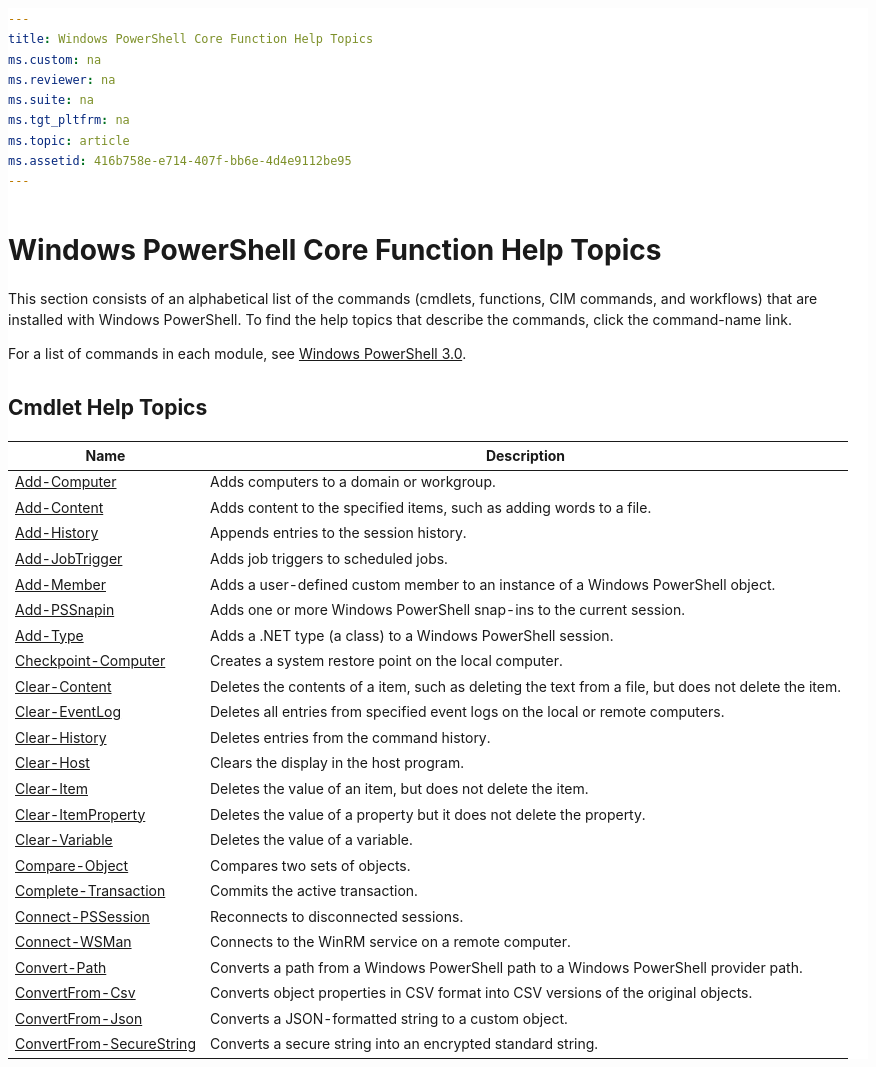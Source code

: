 ```yaml
---
title: Windows PowerShell Core Function Help Topics
ms.custom: na
ms.reviewer: na
ms.suite: na
ms.tgt_pltfrm: na
ms.topic: article
ms.assetid: 416b758e-e714-407f-bb6e-4d4e9112be95
---
```

# Windows PowerShell Core Function Help Topics
This section consists of an alphabetical list of the commands \(cmdlets, functions, CIM commands, and workflows\) that are installed with Windows PowerShell. To find the help topics that describe the commands, click the command\-name link.  
  
 For a list of commands in each module, see [Windows PowerShell 3.0](../Topic/Windows-PowerShell-3.0.md).  
  
##  <a name="VerbList"></a> Cmdlet Help Topics  
  
|Name|Description|  
|----------|-----------------|  
|[Add\-Computer](http://go.microsoft.com/FWLink/p/?LinkID=135194)|Adds computers to a domain or workgroup.|  
|[Add\-Content](http://go.microsoft.com/FWLink/p/?LinkID=113278)|Adds content to the specified items, such as adding words to a file.|  
|[Add\-History](http://go.microsoft.com/FWLink/p/?LinkID=113279)|Appends entries to the session history.|  
|[Add\-JobTrigger](http://go.microsoft.com/FWLink/p/?LinkID=744329)|Adds job triggers to scheduled jobs.|  
|[Add\-Member](http://go.microsoft.com/FWLink/p/?LinkID=113280)|Adds a user\-defined custom member to an instance of a Windows PowerShell object.|  
|[Add\-PSSnapin](http://go.microsoft.com/FWLink/p/?LinkID=113281)|Adds one or more Windows PowerShell snap\-ins to the current session.|  
|[Add\-Type](http://go.microsoft.com/FWLink/p/?LinkID=135195)|Adds a .NET type \(a class\) to a Windows PowerShell session.|  
|[Checkpoint\-Computer](http://go.microsoft.com/FWLink/p/?LinkID=135197)|Creates a system restore point on the local computer.|  
|[Clear\-Content](http://go.microsoft.com/FWLink/p/?LinkID=113282)|Deletes the contents of a item, such as deleting the text from a file, but does not delete the item.|  
|[Clear\-EventLog](http://go.microsoft.com/FWLink/p/?LinkID=135198)|Deletes all entries from specified event logs on the local or remote computers.|  
|[Clear\-History](http://go.microsoft.com/FWLink/p/?LinkID=135199)|Deletes entries from the command history.|  
|[Clear\-Host](http://go.microsoft.com/FWLink/p/?LinkID=744329)|Clears the display in the host program.|  
|[Clear\-Item](http://go.microsoft.com/FWLink/p/?LinkID=113283)|Deletes the value of an item, but does not delete the item.|  
|[Clear\-ItemProperty](http://go.microsoft.com/FWLink/p/?LinkID=113284)|Deletes the value of a property but it does not delete the property.|  
|[Clear\-Variable](http://go.microsoft.com/FWLink/p/?LinkID=113285)|Deletes the value of a variable.|  
|[Compare\-Object](http://go.microsoft.com/FWLink/p/?LinkID=113286)|Compares two sets of objects.|  
|[Complete\-Transaction](http://go.microsoft.com/FWLink/p/?LinkID=135200)|Commits the active transaction.|  
|[Connect\-PSSession](http://go.microsoft.com/FWLink/p/?LinkID=210604)|Reconnects to disconnected sessions.|  
|[Connect\-WSMan](http://go.microsoft.com/FWLink/p/?LinkID=141437)|Connects to the WinRM service on a remote computer.|  
|[Convert\-Path](http://go.microsoft.com/FWLink/p/?LinkID=113289)|Converts a path from a Windows PowerShell path to a Windows PowerShell provider path.|  
|[ConvertFrom\-Csv](http://go.microsoft.com/FWLink/p/?LinkID=135201)|Converts object properties in CSV format into CSV versions of the original objects.|  
|[ConvertFrom\-Json](http://go.microsoft.com/FWLink/p/?LinkID=217031)|Converts a JSON\-formatted string to a custom object.|  
|[ConvertFrom\-SecureString](http://go.microsoft.com/FWLink/p/?LinkID=113287)|Converts a secure string into an encrypted standard string.|  